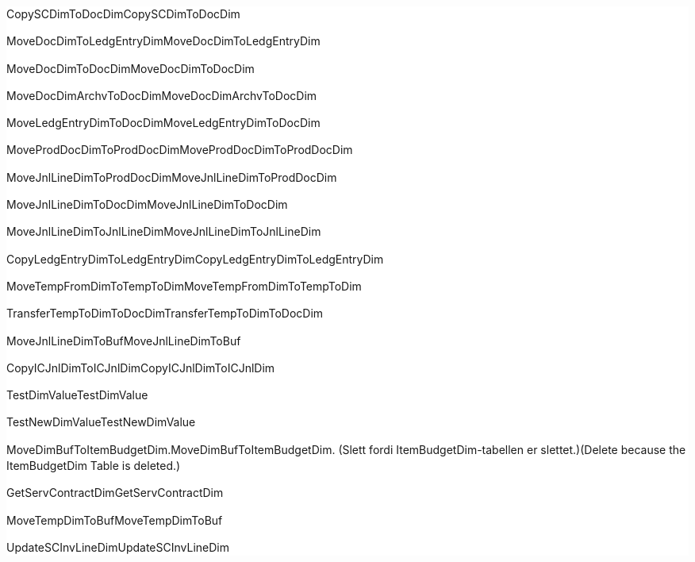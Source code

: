  <span data-ttu-id="7a9b5-184">CopySCDimToDocDim</span><span class="sxs-lookup"><span data-stu-id="7a9b5-184">CopySCDimToDocDim</span></span>  

 <span data-ttu-id="7a9b5-185">MoveDocDimToLedgEntryDim</span><span class="sxs-lookup"><span data-stu-id="7a9b5-185">MoveDocDimToLedgEntryDim</span></span>  

 <span data-ttu-id="7a9b5-186">MoveDocDimToDocDim</span><span class="sxs-lookup"><span data-stu-id="7a9b5-186">MoveDocDimToDocDim</span></span>  

 <span data-ttu-id="7a9b5-187">MoveDocDimArchvToDocDim</span><span class="sxs-lookup"><span data-stu-id="7a9b5-187">MoveDocDimArchvToDocDim</span></span>  

 <span data-ttu-id="7a9b5-188">MoveLedgEntryDimToDocDim</span><span class="sxs-lookup"><span data-stu-id="7a9b5-188">MoveLedgEntryDimToDocDim</span></span>  

 <span data-ttu-id="7a9b5-189">MoveProdDocDimToProdDocDim</span><span class="sxs-lookup"><span data-stu-id="7a9b5-189">MoveProdDocDimToProdDocDim</span></span>  

 <span data-ttu-id="7a9b5-190">MoveJnlLineDimToProdDocDim</span><span class="sxs-lookup"><span data-stu-id="7a9b5-190">MoveJnlLineDimToProdDocDim</span></span>  

 <span data-ttu-id="7a9b5-191">MoveJnlLineDimToDocDim</span><span class="sxs-lookup"><span data-stu-id="7a9b5-191">MoveJnlLineDimToDocDim</span></span>  

 <span data-ttu-id="7a9b5-192">MoveJnlLineDimToJnlLineDim</span><span class="sxs-lookup"><span data-stu-id="7a9b5-192">MoveJnlLineDimToJnlLineDim</span></span>  

 <span data-ttu-id="7a9b5-193">CopyLedgEntryDimToLedgEntryDim</span><span class="sxs-lookup"><span data-stu-id="7a9b5-193">CopyLedgEntryDimToLedgEntryDim</span></span>  

 <span data-ttu-id="7a9b5-194">MoveTempFromDimToTempToDim</span><span class="sxs-lookup"><span data-stu-id="7a9b5-194">MoveTempFromDimToTempToDim</span></span>  

 <span data-ttu-id="7a9b5-195">TransferTempToDimToDocDim</span><span class="sxs-lookup"><span data-stu-id="7a9b5-195">TransferTempToDimToDocDim</span></span>  

 <span data-ttu-id="7a9b5-196">MoveJnlLineDimToBuf</span><span class="sxs-lookup"><span data-stu-id="7a9b5-196">MoveJnlLineDimToBuf</span></span>  

 <span data-ttu-id="7a9b5-197">CopyICJnlDimToICJnlDim</span><span class="sxs-lookup"><span data-stu-id="7a9b5-197">CopyICJnlDimToICJnlDim</span></span>  

 <span data-ttu-id="7a9b5-198">TestDimValue</span><span class="sxs-lookup"><span data-stu-id="7a9b5-198">TestDimValue</span></span>  

 <span data-ttu-id="7a9b5-199">TestNewDimValue</span><span class="sxs-lookup"><span data-stu-id="7a9b5-199">TestNewDimValue</span></span>  

 <span data-ttu-id="7a9b5-200">MoveDimBufToItemBudgetDim.</span><span class="sxs-lookup"><span data-stu-id="7a9b5-200">MoveDimBufToItemBudgetDim.</span></span> <span data-ttu-id="7a9b5-201">(Slett fordi ItemBudgetDim-tabellen er slettet.)</span><span class="sxs-lookup"><span data-stu-id="7a9b5-201">(Delete because the ItemBudgetDim Table is deleted.)</span></span>  

 <span data-ttu-id="7a9b5-202">GetServContractDim</span><span class="sxs-lookup"><span data-stu-id="7a9b5-202">GetServContractDim</span></span>  

 <span data-ttu-id="7a9b5-203">MoveTempDimToBuf</span><span class="sxs-lookup"><span data-stu-id="7a9b5-203">MoveTempDimToBuf</span></span>  

 <span data-ttu-id="7a9b5-204">UpdateSCInvLineDim</span><span class="sxs-lookup"><span data-stu-id="7a9b5-204">UpdateSCInvLineDim</span></span>  
